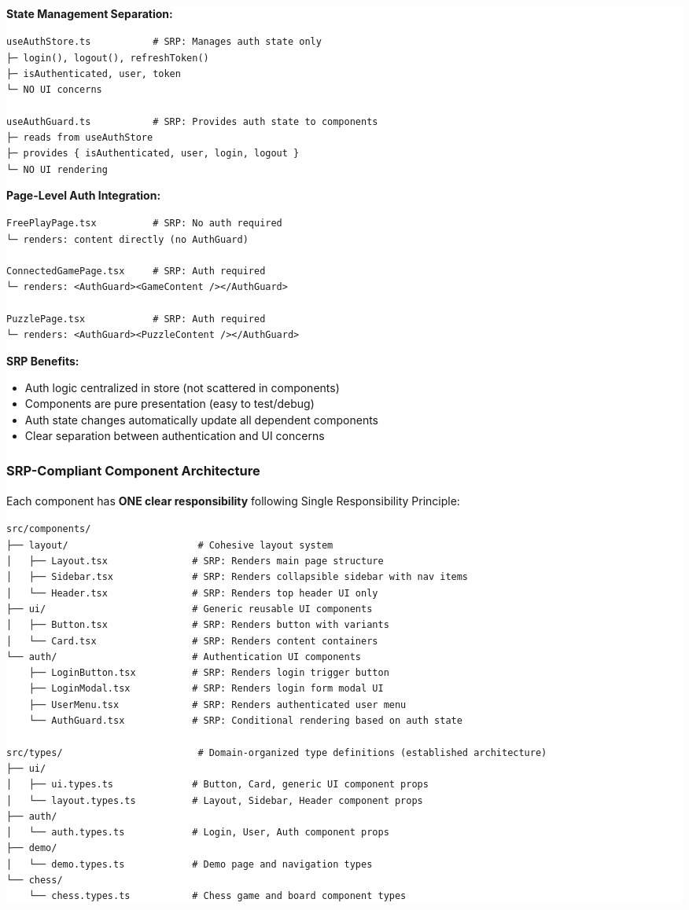 **State Management Separation:**

```
useAuthStore.ts           # SRP: Manages auth state only
├─ login(), logout(), refreshToken()
├─ isAuthenticated, user, token
└─ NO UI concerns

useAuthGuard.ts           # SRP: Provides auth state to components
├─ reads from useAuthStore
├─ provides { isAuthenticated, user, login, logout }
└─ NO UI rendering
```

**Page-Level Auth Integration:**

```
FreePlayPage.tsx          # SRP: No auth required
└─ renders: content directly (no AuthGuard)

ConnectedGamePage.tsx     # SRP: Auth required
└─ renders: <AuthGuard><GameContent /></AuthGuard>

PuzzlePage.tsx            # SRP: Auth required
└─ renders: <AuthGuard><PuzzleContent /></AuthGuard>
```

**SRP Benefits:**

- Auth logic centralized in store (not scattered in components)
- Components are pure presentation (easy to test/debug)
- Auth state changes automatically update all dependent components
- Clear separation between authentication and UI concerns

### **SRP-Compliant Component Architecture**

Each component has **ONE clear responsibility** following Single Responsibility Principle:

```
src/components/
├── layout/                       # Cohesive layout system
│   ├── Layout.tsx               # SRP: Renders main page structure
│   ├── Sidebar.tsx              # SRP: Renders collapsible sidebar with nav items
│   └── Header.tsx               # SRP: Renders top header UI only
├── ui/                          # Generic reusable UI components
│   ├── Button.tsx               # SRP: Renders button with variants
│   └── Card.tsx                 # SRP: Renders content containers
└── auth/                        # Authentication UI components
    ├── LoginButton.tsx          # SRP: Renders login trigger button
    ├── LoginModal.tsx           # SRP: Renders login form modal UI
    ├── UserMenu.tsx             # SRP: Renders authenticated user menu
    └── AuthGuard.tsx            # SRP: Conditional rendering based on auth state

src/types/                        # Domain-organized type definitions (established architecture)
├── ui/
│   ├── ui.types.ts              # Button, Card, generic UI component props
│   └── layout.types.ts          # Layout, Sidebar, Header component props
├── auth/
│   └── auth.types.ts            # Login, User, Auth component props
├── demo/
│   └── demo.types.ts            # Demo page and navigation types
└── chess/
    └── chess.types.ts           # Chess game and board component types
```
